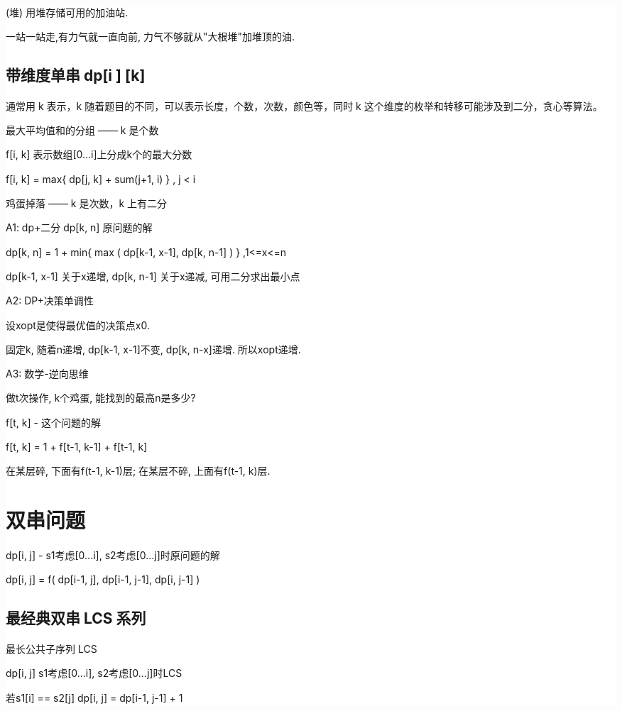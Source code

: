 (堆) 用堆存储可用的加油站.

一站一站走,有力气就一直向前, 力气不够就从"大根堆"加堆顶的油.





## 带维度单串 dp[i ] [k]

通常用 k 表示，k 随着题目的不同，可以表示长度，个数，次数，颜色等，同时 k 这个维度的枚举和转移可能涉及到二分，贪心等算法。

最大平均值和的分组 —— k 是个数

f[i, k] 表示数组[0...i]上分成k个的最大分数

f[i, k] = max{ dp[j, k] + sum(j+1, i) } , j < i



鸡蛋掉落 —— k 是次数，k 上有二分

A1: dp+二分 dp[k, n]  原问题的解

dp[k, n] = 1 + min{ max ( dp[k-1, x-1], dp[k, n-1] ) } ,1<=x<=n

dp[k-1, x-1] 关于x递增, dp[k, n-1] 关于x递减, 可用二分求出最小点



A2: DP+决策单调性 

设xopt是使得最优值的决策点x0.

固定k, 随着n递增, dp[k-1, x-1]不变, dp[k, n-x]递增. 所以xopt递增.



A3: 数学-逆向思维

做t次操作, k个鸡蛋, 能找到的最高n是多少?

f[t, k] - 这个问题的解

f[t, k] = 1 + f[t-1, k-1] + f[t-1, k]

在某层碎, 下面有f(t-1, k-1)层; 在某层不碎, 上面有f(t-1, k)层.





# 双串问题

dp[i, j] - s1考虑[0...i], s2考虑[0...j]时原问题的解

dp[i, j] = f( dp[i-1, j], dp[i-1, j-1], dp[i, j-1] )

## 最经典双串 LCS 系列

最长公共子序列 LCS

dp[i, j] s1考虑[0...i], s2考虑[0...j]时LCS

若s1[i] == s2[j] dp[i, j] = dp[i-1, j-1] + 1
